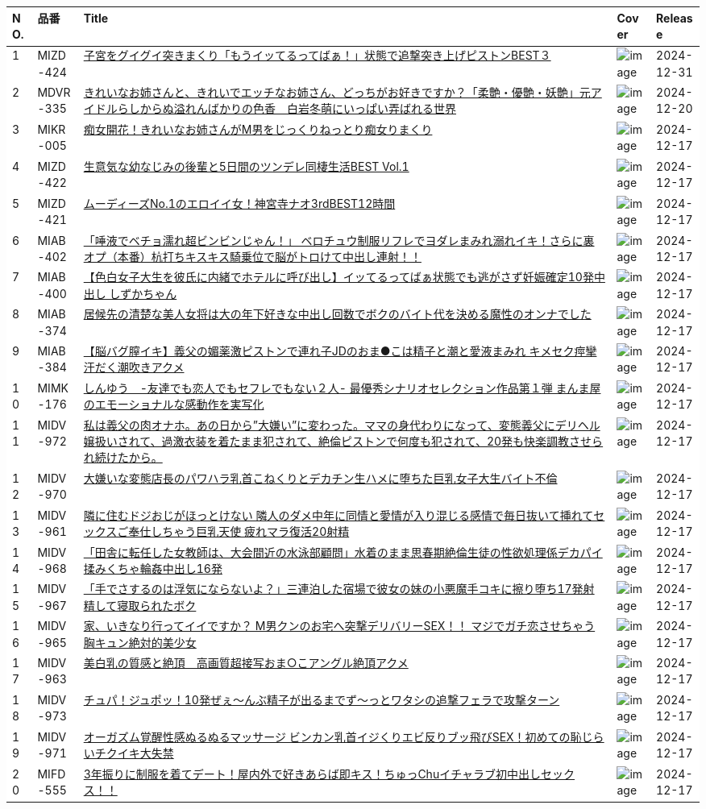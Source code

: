 |NO.|品番|Title|Cover|Release|
|:---|:---|:---|:---|:---|
1|MIZD-424|[子宮をグイグイ突きまくり「もうイッてるってばぁ！」状態で追撃突き上げピストンBEST３](https://www.avmoive.top/index.php/archives/8258/)|![image](https://cdn.up-timely.com/image/30/content/77121/U7xhLpeONevv8ZoNAobUlic6mgqdXHLk6RWdBORq.jpg)|2024-12-31
2|MDVR-335|[きれいなお姉さんと、きれいでエッチなお姉さん、どっちがお好きですか？「柔艶・優艶・妖艶」元アイドルらしからぬ溢れんばかりの色香　白岩冬萌にいっぱい弄ばれる世界](https://www.avmoive.top/index.php/archives/1186/)|![image](https://cdn.up-timely.com/image/30/content/76900/ZEMcHmcUIQFAGcVa8nvKR3TNFbUjuu9AVDOpV4hQ.jpg)|2024-12-20
3|MIKR-005|[痴女開花！きれいなお姉さんがM男をじっくりねっとり痴女りまくり](https://www.avmoive.top/index.php/archives/1187/)|![image](https://cdn.up-timely.com/image/30/content/76993/hFbFsL9KPum2s5b4Wlpd0pl6JJQCpE33qODW8CFk.jpg)|2024-12-17
4|MIZD-422|[生意気な幼なじみの後輩と5日間のツンデレ同棲生活BEST Vol.1](https://www.avmoive.top/index.php/archives/8284/)|![image](https://cdn.up-timely.com/image/30/content/77010/rkjoilQKZ27MbEbMLSFwhfHiRVHhBycqfQzERUi2.jpg)|2024-12-17
5|MIZD-421|[ムーディーズNo.1のエロイイ女！神宮寺ナオ3rdBEST12時間](https://www.avmoive.top/index.php/archives/8283/)|![image](https://cdn.up-timely.com/image/30/content/77009/ctERnfnVBou8tj5CqOayHVc5XgozrCXWGHuqxs4b.jpg)|2024-12-17
6|MIAB-402|[「唾液でベチョ濡れ超ビンビンじゃん！」 ベロチュウ制服リフレでヨダレまみれ溺れイキ！さらに裏オプ（本番）杭打ちキスキス騎乗位で脳がトロけて中出し連射！！](https://www.avmoive.top/index.php/archives/8282/)|![image](https://cdn.up-timely.com/image/30/content/76997/wrVy6FuuS5l1J3wNw8GLMHdaKletdTnTcapz08GJ.jpg)|2024-12-17
7|MIAB-400|[【色白女子大生を彼氏に内緒でホテルに呼び出し】イッてるってばぁ状態でも逃がさず妊娠確定10発中出し しずかちゃん](https://www.avmoive.top/index.php/archives/8281/)|![image](https://cdn.up-timely.com/image/30/content/76996/t9CZj0We8D04irn4lTPwBRTfObRYHZdyzF1MuHCP.jpg)|2024-12-17
8|MIAB-374|[居候先の清楚な美人女将は大の年下好きな中出し回数でボクのバイト代を決める魔性のオンナでした](https://www.avmoive.top/index.php/archives/8280/)|![image](https://cdn.up-timely.com/image/30/content/76994/ojfrbvqM8JVcplTvWHiLgJxrgqsLwAdKs7uDhBZp.jpg)|2024-12-17
9|MIAB-384|[【脳バグ膣イキ】義父の媚薬激ピストンで連れ子JDのおま●こは精子と潮と愛液まみれ キメセク痙攣汗だく潮吹きアクメ](https://www.avmoive.top/index.php/archives/8279/)|![image](https://cdn.up-timely.com/image/30/content/76995/npLv0U7BhAoIBAO7rSuwH2NdBoyhGVKW5a7jTcpu.jpg)|2024-12-17
10|MIMK-176|[しんゆう　-友達でも恋人でもセフレでもない２人- 最優秀シナリオセレクション作品第１弾  まんま屋のエモーショナルな感動作を実写化](https://www.avmoive.top/index.php/archives/8278/)|![image](https://cdn.up-timely.com/image/30/content/77008/aRm5BHCSIffbSKrUOtDUhG8dgtZOvYyBkYfctrom.jpg)|2024-12-17
11|MIDV-972|[私は義父の肉オナホ。あの日から”大嫌い”に変わった。ママの身代わりになって、変態義父にデリヘル嬢扱いされて、過激衣装を着たまま犯されて、絶倫ピストンで何度も犯されて、20発も快楽調教させられ続けたから。](https://www.avmoive.top/index.php/archives/8276/)|![image](https://cdn.up-timely.com/image/30/content/77003/TaLErugEihCDS235BvbWio4wvEk0t3jN8GZbDV41.jpg)|2024-12-17
12|MIDV-970|[大嫌いな変態店長のパワハラ乳首こねくりとデカチン生ハメに堕ちた巨乳女子大生バイト不倫](https://www.avmoive.top/index.php/archives/8275/)|![image](https://cdn.up-timely.com/image/30/content/77001/4xmkDHvQMmVhAqdSpmUfBjwRKjbOvFObzWmnnI6i.jpg)|2024-12-17
13|MIDV-961|[隣に住むドジおじがほっとけない 隣人のダメ中年に同情と愛情が入り混じる感情で毎日抜いて挿れてセックスご奉仕しちゃう巨乳天使 疲れマラ復活20射精](https://www.avmoive.top/index.php/archives/8274/)|![image](https://cdn.up-timely.com/image/30/content/76998/tkq5XWP1PEarJi6OP49uTcjFK1gkEnpJ8KqOh5wf.jpg)|2024-12-17
14|MIDV-968|[「田舎に転任した女教師は、大会間近の水泳部顧問」水着のまま思春期絶倫生徒の性欲処理係デカパイ揉みくちゃ輪姦中出し16発](https://www.avmoive.top/index.php/archives/8273/)|![image](https://cdn.up-timely.com/image/30/content/77000/UUgQsiR7g46zdLycubZnpPszJnKp7LaTaqulMLaw.jpg)|2024-12-17
15|MIDV-967|[「手でさするのは浮気にならないよ？」三連泊した宿場で彼女の妹の小悪魔手コキに擦り堕ち17発射精して寝取られたボク](https://www.avmoive.top/index.php/archives/8272/)|![image](https://cdn.up-timely.com/image/30/content/76999/UtuerFnf2riDStZHyX5wkoTXGPFohwWjhBAGPS7u.jpg)|2024-12-17
16|MIDV-965|[家、いきなり行ってイイですか？ M男クンのお宅へ突撃デリバリーSEX！！ マジでガチ恋させちゃう胸キュン絶対的美少女](https://www.avmoive.top/index.php/archives/8271/)|![image](https://cdn.up-timely.com/image/30/content/76989/Pkj75E3tJRlBMwbRo2JTZezHh0VMxx9eVR1R2A72.jpg)|2024-12-17
17|MIDV-963|[美白乳の質感と絶頂　高画質超接写おま○こアングル絶頂アクメ](https://www.avmoive.top/index.php/archives/8270/)|![image](https://cdn.up-timely.com/image/30/content/76988/yu6VSg23rhhRGe15WQ74kWBCCUe6ccWanSkqYMjB.jpg)|2024-12-17
18|MIDV-973|[チュパ！ジュポッ！10発ぜぇ～んぶ精子が出るまでず～っとワタシの追撃フェラで攻撃ターン](https://www.avmoive.top/index.php/archives/8269/)|![image](https://cdn.up-timely.com/image/30/content/77004/K5ISX7OWD1tgec1mCOzlmzXy9dL61wffuS3ybjBY.jpg)|2024-12-17
19|MIDV-971|[オーガズム覚醒性感ぬるぬるマッサージ ビンカン乳首イジくりエビ反りブッ飛びSEX！初めての恥じらいチクイキ大失禁](https://www.avmoive.top/index.php/archives/8268/)|![image](https://cdn.up-timely.com/image/30/content/77002/OtUO50FgasbWB93Lxf1yxsfmkWGfBaspf4x1kXhL.jpg)|2024-12-17
20|MIFD-555|[3年振りに制服を着てデート！屋内外で好きあらば即キス！ちゅっChuイチャラブ初中出しセックス！！](https://www.avmoive.top/index.php/archives/8267/)|![image](https://cdn.up-timely.com/image/30/content/77006/mnIMC9isQdy1SDDJDVoXZdlENj4HBJmER6xyy525.jpg)|2024-12-17